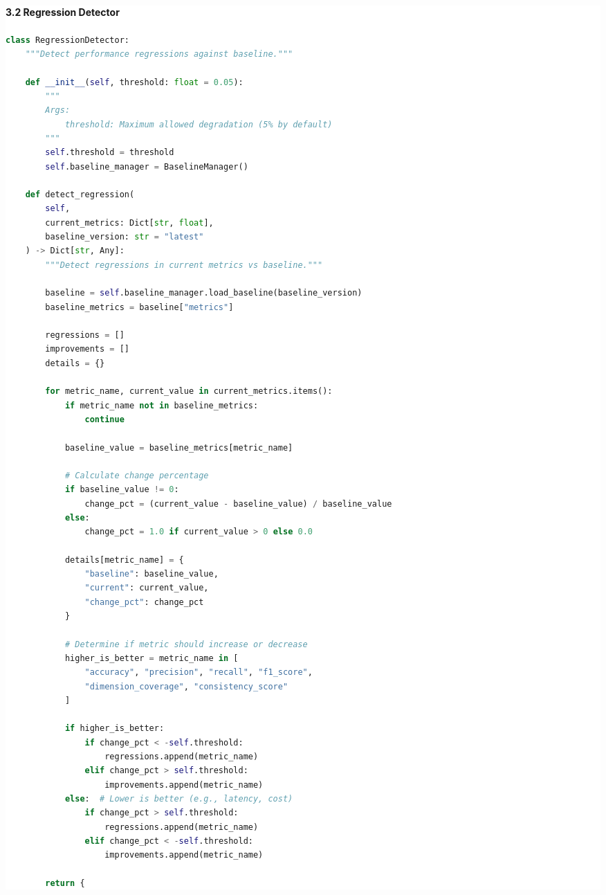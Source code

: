 #### 3.2 Regression Detector

```python
class RegressionDetector:
    """Detect performance regressions against baseline."""

    def __init__(self, threshold: float = 0.05):
        """
        Args:
            threshold: Maximum allowed degradation (5% by default)
        """
        self.threshold = threshold
        self.baseline_manager = BaselineManager()

    def detect_regression(
        self,
        current_metrics: Dict[str, float],
        baseline_version: str = "latest"
    ) -> Dict[str, Any]:
        """Detect regressions in current metrics vs baseline."""

        baseline = self.baseline_manager.load_baseline(baseline_version)
        baseline_metrics = baseline["metrics"]

        regressions = []
        improvements = []
        details = {}

        for metric_name, current_value in current_metrics.items():
            if metric_name not in baseline_metrics:
                continue

            baseline_value = baseline_metrics[metric_name]

            # Calculate change percentage
            if baseline_value != 0:
                change_pct = (current_value - baseline_value) / baseline_value
            else:
                change_pct = 1.0 if current_value > 0 else 0.0

            details[metric_name] = {
                "baseline": baseline_value,
                "current": current_value,
                "change_pct": change_pct
            }

            # Determine if metric should increase or decrease
            higher_is_better = metric_name in [
                "accuracy", "precision", "recall", "f1_score",
                "dimension_coverage", "consistency_score"
            ]

            if higher_is_better:
                if change_pct < -self.threshold:
                    regressions.append(metric_name)
                elif change_pct > self.threshold:
                    improvements.append(metric_name)
            else:  # Lower is better (e.g., latency, cost)
                if change_pct > self.threshold:
                    regressions.append(metric_name)
                elif change_pct < -self.threshold:
                    improvements.append(metric_name)

        return {
```